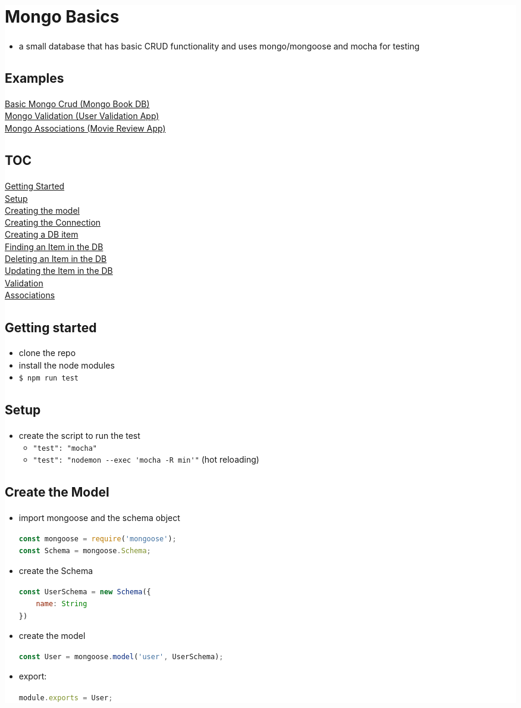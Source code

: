 # Mongo Basics
- a small database that has basic CRUD functionality and uses mongo/mongoose and mocha for testing

## Examples 
[Basic Mongo Crud (Mongo Book DB)](https://github.com/mlizchap/mongo-book-db)<br />
[Mongo Validation (User Validation App)](https://github.com/mlizchap/user-validation-app)<br />
[Mongo Associations (Movie Review App)](https://github.com/mlizchap/movie-review-app)<br />

## TOC
[Getting Started](#getting-started)<br />
[Setup](#setup)<br />
[Creating the model](#create-the-model)<br />
[Creating the Connection](#create-the-test-connection)<br />
[Creating a DB item](#create-and-test-an-item-to-the-db)<br />
[Finding an Item in the DB](#find-an-item-in-the-db)<br />
[Deleting an Item in the DB](#deleting-items-in-the-db)<br />
[Updating the Item in the DB](#updating-items-in-the-db)<br />
[Validation](#validation)<br />
[Associations](#associations)<br />

## Getting started 
- clone the repo
- install the node modules
- `$ npm run test`

## Setup
- create the script to run the test
    - `"test": "mocha"` 
    -  `"test": "nodemon --exec 'mocha -R min'"` (hot reloading)

## Create the Model
- import mongoose and the schema object
    ```javascript
    const mongoose = require('mongoose');
    const Schema = mongoose.Schema;
    ```
- create the Schema
    ```javascript
    const UserSchema = new Schema({
        name: String
    })
    ```
- create the model 
    ```javascript
    const User = mongoose.model('user', UserSchema);
    ```
- export:
    ```javascript
    module.exports = User;
    ```
